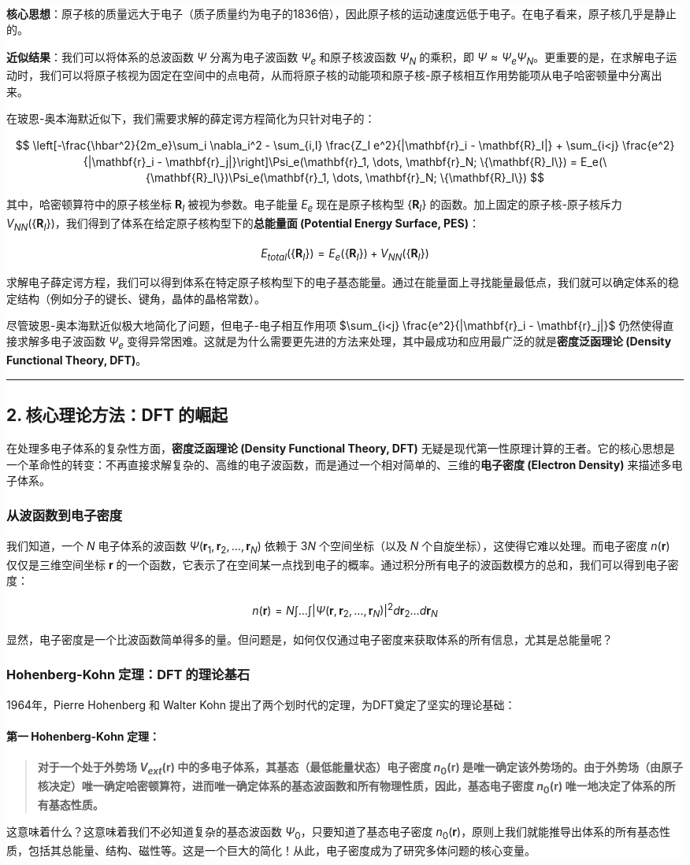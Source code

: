 **核心思想**：原子核的质量远大于电子（质子质量约为电子的1836倍），因此原子核的运动速度远低于电子。在电子看来，原子核几乎是静止的。

**近似结果**：我们可以将体系的总波函数 $\Psi$ 分离为电子波函数 $\Psi_e$ 和原子核波函数 $\Psi_N$ 的乘积，即 $\Psi \approx \Psi_e \Psi_N$。更重要的是，在求解电子运动时，我们可以将原子核视为固定在空间中的点电荷，从而将原子核的动能项和原子核-原子核相互作用势能项从电子哈密顿量中分离出来。

在玻恩-奥本海默近似下，我们需要求解的薛定谔方程简化为只针对电子的：

$$
\left[-\frac{\hbar^2}{2m_e}\sum_i \nabla_i^2 - \sum_{i,I} \frac{Z_I e^2}{|\mathbf{r}_i - \mathbf{R}_I|} + \sum_{i<j} \frac{e^2}{|\mathbf{r}_i - \mathbf{r}_j|}\right]\Psi_e(\mathbf{r}_1, \dots, \mathbf{r}_N; \{\mathbf{R}_I\}) = E_e(\{\mathbf{R}_I\})\Psi_e(\mathbf{r}_1, \dots, \mathbf{r}_N; \{\mathbf{R}_I\})
$$

其中，哈密顿算符中的原子核坐标 $\mathbf{R}_I$ 被视为参数。电子能量 $E_e$ 现在是原子核构型 $\{\mathbf{R}_I\}$ 的函数。加上固定的原子核-原子核斥力 $V_{NN}(\{\mathbf{R}_I\})$，我们得到了体系在给定原子核构型下的**总能量面 (Potential Energy Surface, PES)**：

$$
E_{total}(\{\mathbf{R}_I\}) = E_e(\{\mathbf{R}_I\}) + V_{NN}(\{\mathbf{R}_I\})
$$

求解电子薛定谔方程，我们可以得到体系在特定原子核构型下的电子基态能量。通过在能量面上寻找能量最低点，我们就可以确定体系的稳定结构（例如分子的键长、键角，晶体的晶格常数）。

尽管玻恩-奥本海默近似极大地简化了问题，但电子-电子相互作用项 $\sum_{i<j} \frac{e^2}{|\mathbf{r}_i - \mathbf{r}_j|}$ 仍然使得直接求解多电子波函数 $\Psi_e$ 变得异常困难。这就是为什么需要更先进的方法来处理，其中最成功和应用最广泛的就是**密度泛函理论 (Density Functional Theory, DFT)**。

---

## 2. 核心理论方法：DFT 的崛起

在处理多电子体系的复杂性方面，**密度泛函理论 (Density Functional Theory, DFT)** 无疑是现代第一性原理计算的王者。它的核心思想是一个革命性的转变：不再直接求解复杂的、高维的电子波函数，而是通过一个相对简单的、三维的**电子密度 (Electron Density)** 来描述多电子体系。

### 从波函数到电子密度

我们知道，一个 $N$ 电子体系的波函数 $\Psi(\mathbf{r}_1, \mathbf{r}_2, \dots, \mathbf{r}_N)$ 依赖于 $3N$ 个空间坐标（以及 $N$ 个自旋坐标），这使得它难以处理。而电子密度 $n(\mathbf{r})$ 仅仅是三维空间坐标 $\mathbf{r}$ 的一个函数，它表示了在空间某一点找到电子的概率。通过积分所有电子的波函数模方的总和，我们可以得到电子密度：

$$
n(\mathbf{r}) = N \int \dots \int |\Psi(\mathbf{r}, \mathbf{r}_2, \dots, \mathbf{r}_N)|^2 d\mathbf{r}_2 \dots d\mathbf{r}_N
$$

显然，电子密度是一个比波函数简单得多的量。但问题是，如何仅仅通过电子密度来获取体系的所有信息，尤其是总能量呢？

### Hohenberg-Kohn 定理：DFT 的理论基石

1964年，Pierre Hohenberg 和 Walter Kohn 提出了两个划时代的定理，为DFT奠定了坚实的理论基础：

#### 第一 Hohenberg-Kohn 定理：

> **对于一个处于外势场 $V_{ext}(\mathbf{r})$ 中的多电子体系，其基态（最低能量状态）电子密度 $n_0(\mathbf{r})$ 是唯一确定该外势场的。由于外势场（由原子核决定）唯一确定哈密顿算符，进而唯一确定体系的基态波函数和所有物理性质，因此，基态电子密度 $n_0(\mathbf{r})$ 唯一地决定了体系的所有基态性质。**

这意味着什么？这意味着我们不必知道复杂的基态波函数 $\Psi_0$，只要知道了基态电子密度 $n_0(\mathbf{r})$，原则上我们就能推导出体系的所有基态性质，包括其总能量、结构、磁性等。这是一个巨大的简化！从此，电子密度成为了研究多体问题的核心变量。
